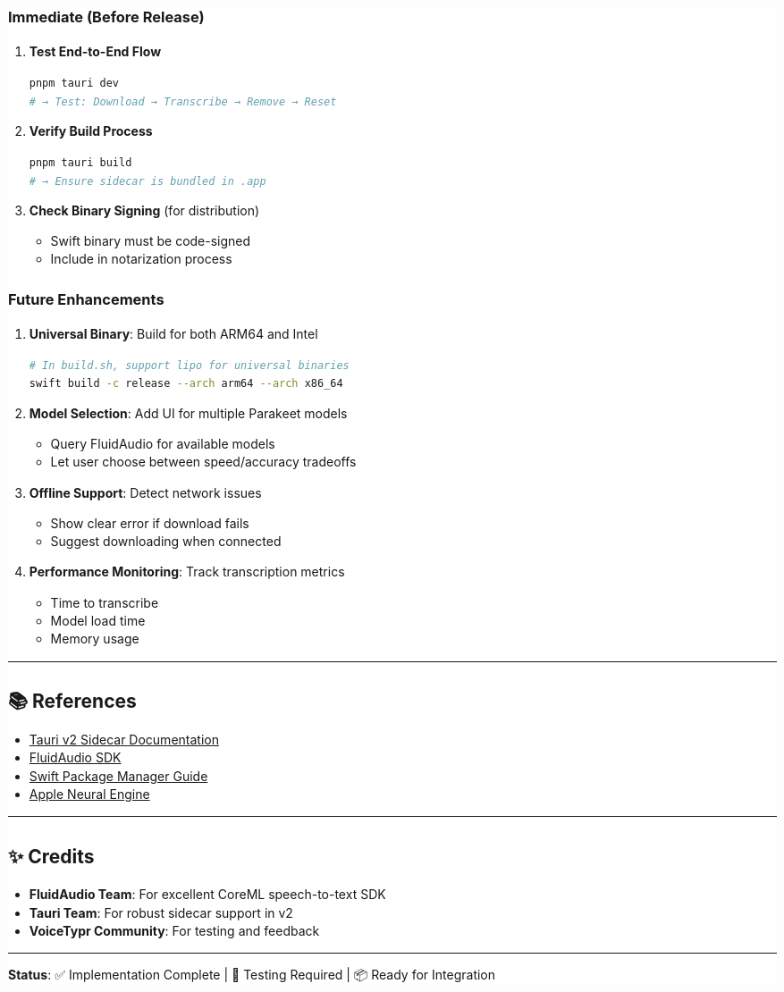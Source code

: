 ### Immediate (Before Release)

1. **Test End-to-End Flow**
   ```bash
   pnpm tauri dev
   # → Test: Download → Transcribe → Remove → Reset
   ```

2. **Verify Build Process**
   ```bash
   pnpm tauri build
   # → Ensure sidecar is bundled in .app
   ```

3. **Check Binary Signing** (for distribution)
   - Swift binary must be code-signed
   - Include in notarization process

### Future Enhancements

1. **Universal Binary**: Build for both ARM64 and Intel
   ```bash
   # In build.sh, support lipo for universal binaries
   swift build -c release --arch arm64 --arch x86_64
   ```

2. **Model Selection**: Add UI for multiple Parakeet models
   - Query FluidAudio for available models
   - Let user choose between speed/accuracy tradeoffs

3. **Offline Support**: Detect network issues
   - Show clear error if download fails
   - Suggest downloading when connected

4. **Performance Monitoring**: Track transcription metrics
   - Time to transcribe
   - Model load time
   - Memory usage

---

## 📚 References

- [Tauri v2 Sidecar Documentation](https://v2.tauri.app/develop/sidecar/)
- [FluidAudio SDK](https://github.com/FluidInference/FluidAudio)
- [Swift Package Manager Guide](https://swift.org/package-manager/)
- [Apple Neural Engine](https://developer.apple.com/machine-learning/core-ml/)

---

## ✨ Credits

- **FluidAudio Team**: For excellent CoreML speech-to-text SDK
- **Tauri Team**: For robust sidecar support in v2
- **VoiceTypr Community**: For testing and feedback

---

**Status**: ✅ Implementation Complete | 🧪 Testing Required | 📦 Ready for Integration
